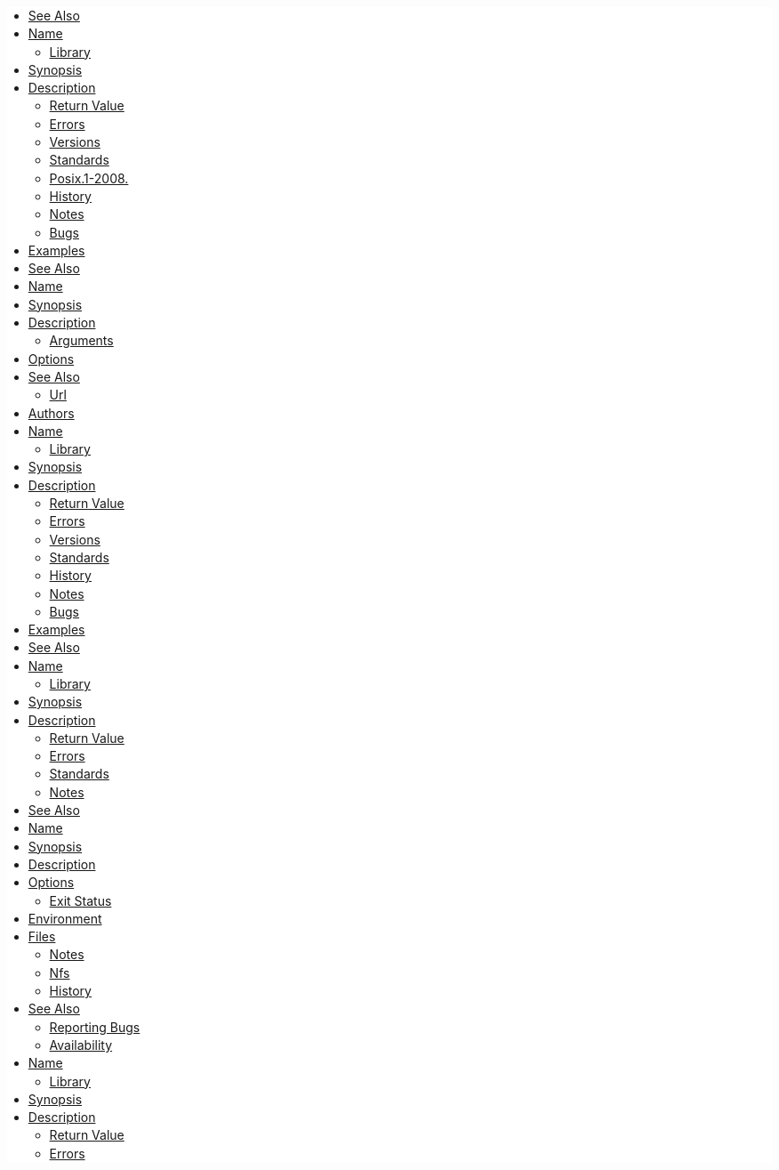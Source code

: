 - [See Also](#see-also)
- [Name](#name)
  - [Library](#library)
- [Synopsis](#synopsis)
- [Description](#description)
  - [Return Value](#return-value)
  - [Errors](#errors)
  - [Versions](#versions)
  - [Standards](#standards)
  - [Posix.1-2008.](#posix.1-2008.)
  - [History](#history)
  - [Notes](#notes)
  - [Bugs](#bugs)
- [Examples](#examples)
- [See Also](#see-also)
- [Name](#name)
- [Synopsis](#synopsis)
- [Description](#description)
  - [Arguments](#arguments)
- [Options](#options)
- [See Also](#see-also)
  - [Url](#url)
- [Authors](#authors)
- [Name](#name)
  - [Library](#library)
- [Synopsis](#synopsis)
- [Description](#description)
  - [Return Value](#return-value)
  - [Errors](#errors)
  - [Versions](#versions)
  - [Standards](#standards)
  - [History](#history)
  - [Notes](#notes)
  - [Bugs](#bugs)
- [Examples](#examples)
- [See Also](#see-also)
- [Name](#name)
  - [Library](#library)
- [Synopsis](#synopsis)
- [Description](#description)
  - [Return Value](#return-value)
  - [Errors](#errors)
  - [Standards](#standards)
  - [Notes](#notes)
- [See Also](#see-also)
- [Name](#name)
- [Synopsis](#synopsis)
- [Description](#description)
- [Options](#options)
  - [Exit Status](#exit-status)
- [Environment](#environment)
- [Files](#files)
  - [Notes](#notes)
  - [Nfs](#nfs)
  - [History](#history)
- [See Also](#see-also)
  - [Reporting Bugs](#reporting-bugs)
  - [Availability](#availability)
- [Name](#name)
  - [Library](#library)
- [Synopsis](#synopsis)
- [Description](#description)
  - [Return Value](#return-value)
  - [Errors](#errors)